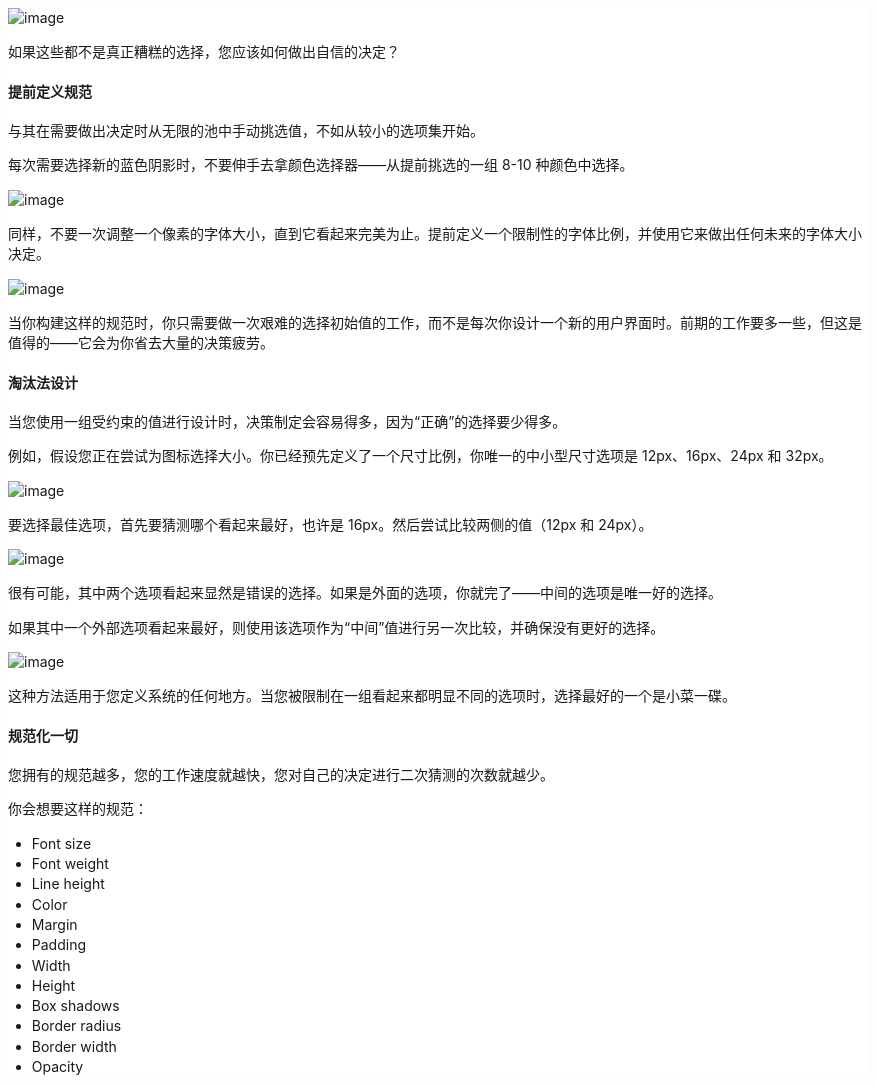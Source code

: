 ![image](https://cdn.staticaly.com/gh/Humble-Xiang/picx-images@master/Book/image.19pc2rttq1u.webp)

如果这些都不是真正糟糕的选择，您应该如何做出自信的决定？

#### 提前定义规范

与其在需要做出决定时从无限的池中手动挑选值，不如从较小的选项集开始。

每次需要选择新的蓝色阴影时，不要伸手去拿颜色选择器——从提前挑选的一组 8-10 种颜色中选择。

![image](https://cdn.staticaly.com/gh/Humble-Xiang/picx-images@master/Book/image.2205ni8sq0o0.webp)

同样，不要一次调整一个像素的字体大小，直到它看起来完美为止。提前定义一个限制性的字体比例，并使用它来做出任何未来的字体大小决定。

![image](https://cdn.staticaly.com/gh/Humble-Xiang/picx-images@master/Book/image.vxdx9wbu0cg.webp)

当你构建这样的规范时，你只需要做一次艰难的选择初始值的工作，而不是每次你设计一个新的用户界面时。前期的工作要多一些，但这是值得的——它会为你省去大量的决策疲劳。

#### 淘汰法设计

当您使用一组受约束的值进行设计时，决策制定会容易得多，因为“正确”的选择要少得多。

例如，假设您正在尝试为图标选择大小。你已经预先定义了一个尺寸比例，你唯一的中小型尺寸选项是 12px、16px、24px 和 32px。

![image](https://cdn.staticaly.com/gh/Humble-Xiang/picx-images@master/Book/image.5r0npe02gtc0.webp)

要选择最佳选项，首先要猜测哪个看起来最好，也许是 16px。然后尝试比较两侧的值（12px 和 24px）。

![image](https://cdn.staticaly.com/gh/Humble-Xiang/picx-images@master/Book/image.ooumxpgtry8.webp)

很有可能，其中两个选项看起来显然是错误的选择。如果是外面的选项，你就完了——中间的选项是唯一好的选择。

如果其中一个外部选项看起来最好，则使用该选项作为“中间”值进行另一次比较，并确保没有更好的选择。

![image](https://cdn.staticaly.com/gh/Humble-Xiang/picx-images@master/Book/image.6ovcib1vsgo0.webp)

这种方法适用于您定义系统的任何地方。当您被限制在一组看起来都明显不同的选项时，选择最好的一个是小菜一碟。

#### 规范化一切

您拥有的规范越多，您的工作速度就越快，您对自己的决定进行二次猜测的次数就越少。

你会想要这样的规范：

- Font size
- Font weight
- Line height
- Color
- Margin
- Padding
- Width
- Height
- Box shadows
- Border radius
- Border width
- Opacity
